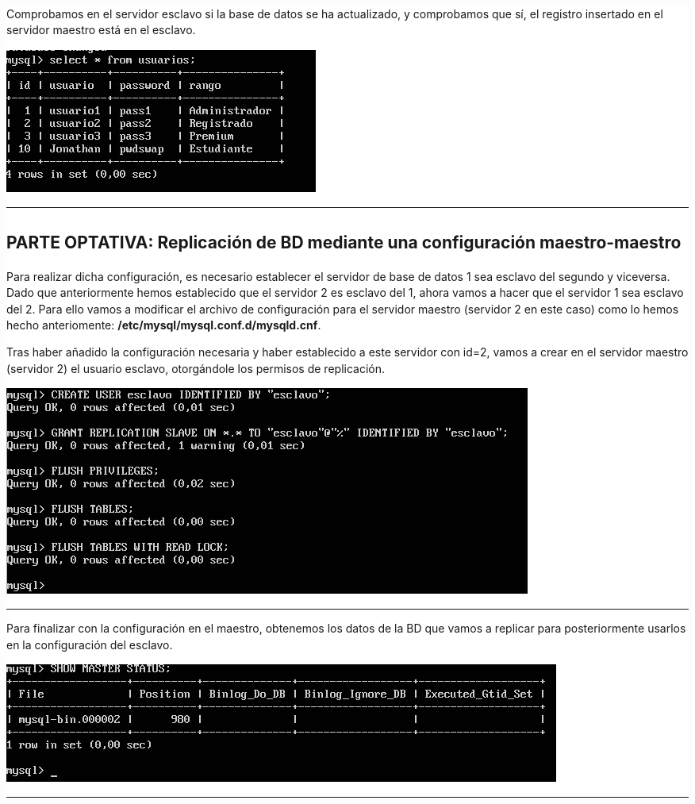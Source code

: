 
Comprobamos en el servidor esclavo si la base de datos se ha actualizado, y comprobamos que sí, el registro insertado en el servidor maestro está en el esclavo.

![img](https://github.com/jmv74211/SWAP/blob/master/Práctica_5/Imágenes/28.jpg)

---

## PARTE OPTATIVA: Replicación de BD mediante una configuración maestro-maestro

Para realizar dicha configuración, es necesario establecer el servidor de base de datos 1 sea esclavo del segundo y viceversa. Dado que anteriormente hemos establecido que el servidor 2 es esclavo del 1, ahora vamos a hacer que el servidor 1 sea esclavo del 2. Para ello vamos a modificar el archivo de configuración para el servidor maestro (servidor 2 en este caso) como lo hemos hecho anteriomente: **/etc/mysql/mysql.conf.d/mysqld.cnf**.

Tras haber añadido la configuración necesaria y haber establecido a este servidor con id=2, vamos a crear en el servidor maestro (servidor 2) el usuario esclavo, otorgándole los permisos de replicación. 

![img](https://github.com/jmv74211/SWAP/blob/master/Práctica_5/Imágenes/29.jpg)

---

Para finalizar con la configuración en el maestro, obtenemos los datos de la BD que vamos a replicar para posteriormente usarlos en la configuración del esclavo.

![img](https://github.com/jmv74211/SWAP/blob/master/Práctica_5/Imágenes/30.jpg)

---